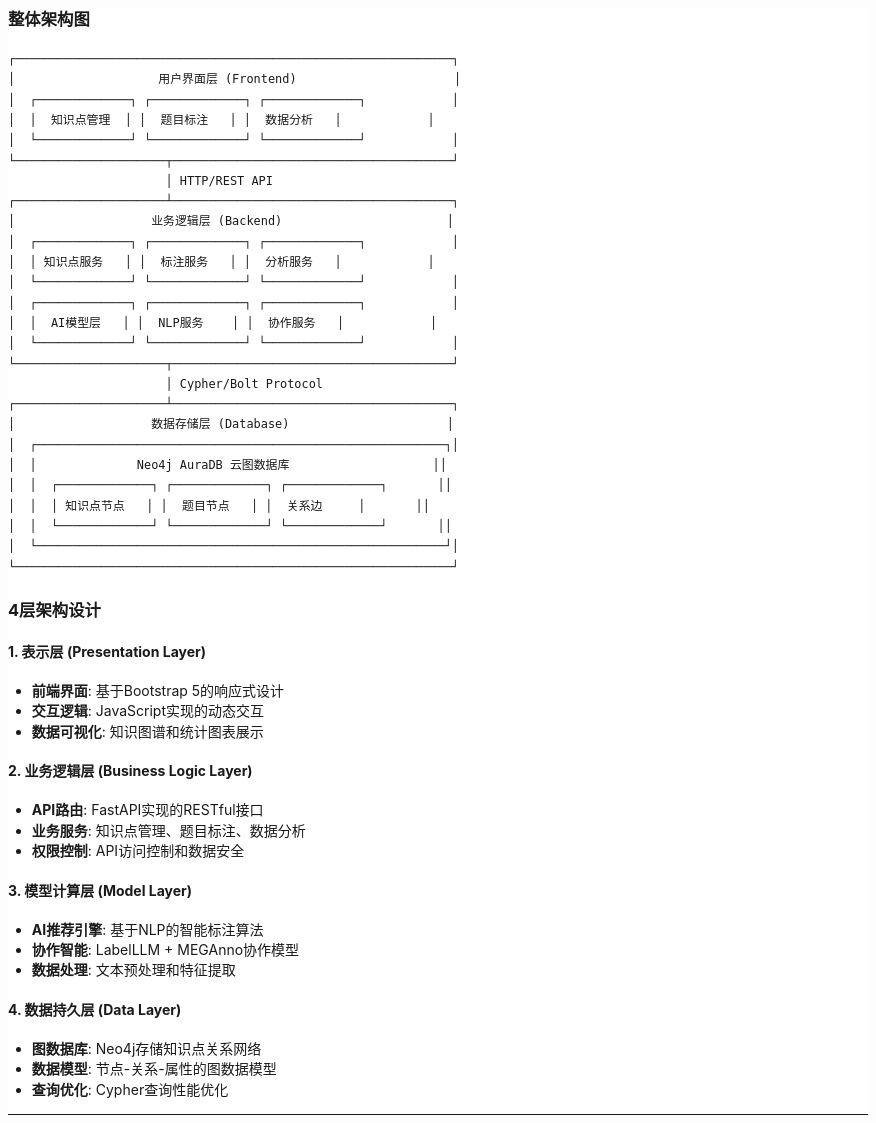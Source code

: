 ### 整体架构图

```
┌─────────────────────────────────────────────────────────────┐
│                    用户界面层 (Frontend)                      │
│  ┌─────────────┐ ┌─────────────┐ ┌─────────────┐            │
│  │  知识点管理  │ │  题目标注   │ │  数据分析   │            │
│  └─────────────┘ └─────────────┘ └─────────────┘            │
└─────────────────────┬───────────────────────────────────────┘
                      │ HTTP/REST API
┌─────────────────────┴───────────────────────────────────────┐
│                   业务逻辑层 (Backend)                       │
│  ┌─────────────┐ ┌─────────────┐ ┌─────────────┐            │
│  │ 知识点服务   │ │  标注服务   │ │  分析服务   │            │
│  └─────────────┘ └─────────────┘ └─────────────┘            │
│  ┌─────────────┐ ┌─────────────┐ ┌─────────────┐            │
│  │  AI模型层   │ │  NLP服务    │ │  协作服务   │            │
│  └─────────────┘ └─────────────┘ └─────────────┘            │
└─────────────────────┬───────────────────────────────────────┘
                      │ Cypher/Bolt Protocol
┌─────────────────────┴───────────────────────────────────────┐
│                   数据存储层 (Database)                      │
│  ┌─────────────────────────────────────────────────────────┐│
│  │              Neo4j AuraDB 云图数据库                    ││
│  │  ┌─────────────┐ ┌─────────────┐ ┌─────────────┐       ││
│  │  │ 知识点节点   │ │  题目节点   │ │  关系边     │       ││
│  │  └─────────────┘ └─────────────┘ └─────────────┘       ││
│  └─────────────────────────────────────────────────────────┘│
└─────────────────────────────────────────────────────────────┘
```

### 4层架构设计

#### 1. 表示层 (Presentation Layer)
- **前端界面**: 基于Bootstrap 5的响应式设计
- **交互逻辑**: JavaScript实现的动态交互
- **数据可视化**: 知识图谱和统计图表展示

#### 2. 业务逻辑层 (Business Logic Layer)  
- **API路由**: FastAPI实现的RESTful接口
- **业务服务**: 知识点管理、题目标注、数据分析
- **权限控制**: API访问控制和数据安全

#### 3. 模型计算层 (Model Layer)
- **AI推荐引擎**: 基于NLP的智能标注算法
- **协作智能**: LabelLLM + MEGAnno协作模型
- **数据处理**: 文本预处理和特征提取

#### 4. 数据持久层 (Data Layer)
- **图数据库**: Neo4j存储知识点关系网络
- **数据模型**: 节点-关系-属性的图数据模型
- **查询优化**: Cypher查询性能优化

---